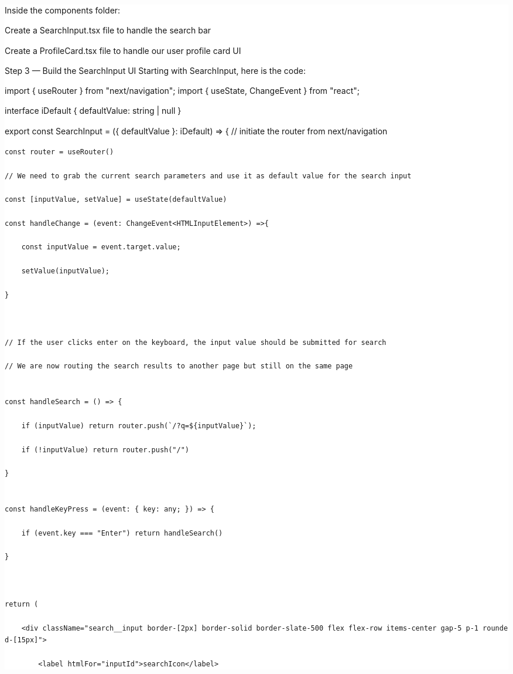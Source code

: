 Inside the components folder:

Create a SearchInput.tsx file to handle the search bar

Create a ProfileCard.tsx file to handle our user profile card UI

Step 3 — Build the SearchInput UI
Starting with SearchInput, here is the code:

import { useRouter } from "next/navigation";
import { useState, ChangeEvent } from "react";

interface iDefault {
    defaultValue: string | null
}


export const SearchInput = ({ defaultValue }: iDefault) => {
    // initiate the router from next/navigation

    const router = useRouter()

    // We need to grab the current search parameters and use it as default value for the search input

    const [inputValue, setValue] = useState(defaultValue)

    const handleChange = (event: ChangeEvent<HTMLInputElement>) =>{

        const inputValue = event.target.value;

        setValue(inputValue);

    }



    // If the user clicks enter on the keyboard, the input value should be submitted for search 

    // We are now routing the search results to another page but still on the same page


    const handleSearch = () => {

        if (inputValue) return router.push(`/?q=${inputValue}`);

        if (!inputValue) return router.push("/")

    }


    const handleKeyPress = (event: { key: any; }) => {

        if (event.key === "Enter") return handleSearch()

    }



    return (

        <div className="search__input border-[2px] border-solid border-slate-500 flex flex-row items-center gap-5 p-1 rounded-[15px]">

            <label htmlFor="inputId">searchIcon</label>

